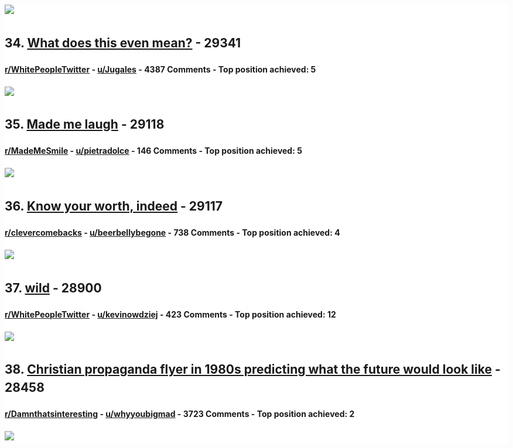 <a href="https://www.reddit.com/gallery/zncby6"><img src="https://b.thumbs.redditmedia.com/Ha-uBVaKMLV_lNcLD1WvM0r4sM7H7jKdylzWzMhASUM.jpg"></img></a>

## 34. [What does this even mean?](http://reddit.com/r/WhitePeopleTwitter/comments/znkxe1/what_does_this_even_mean/) - 29341
#### [r/WhitePeopleTwitter](http://reddit.com/r/WhitePeopleTwitter) - [u/Jugales](http://reddit.com/u/Jugales) - 4387 Comments - Top position achieved: 5

<a href="https://i.redd.it/x699xgv9va6a1.png"><img src="https://b.thumbs.redditmedia.com/r4U7af2IfjqdK5fTB_qEoAkDNw1BTPknvYL7y6qqRxA.jpg"></img></a>

## 35. [Made me laugh](http://reddit.com/r/MadeMeSmile/comments/zng056/made_me_laugh/) - 29118
#### [r/MadeMeSmile](http://reddit.com/r/MadeMeSmile) - [u/pietradolce](http://reddit.com/u/pietradolce) - 146 Comments - Top position achieved: 5

<a href="https://i.redd.it/9z3q0wuet96a1.jpg"><img src="https://b.thumbs.redditmedia.com/1Lj2xEIke4HS05UK4zo16gU2LBHAO-vLrlRIFzEwwhk.jpg"></img></a>

## 36. [Know your worth, indeed](http://reddit.com/r/clevercomebacks/comments/znof70/know_your_worth_indeed/) - 29117
#### [r/clevercomebacks](http://reddit.com/r/clevercomebacks) - [u/beerbellybegone](http://reddit.com/u/beerbellybegone) - 738 Comments - Top position achieved: 4

<a href="https://i.redd.it/agtws9zfmb6a1.jpg"><img src="https://b.thumbs.redditmedia.com/FlKXurFW7fLfZQ6uvu--zei9UBfOJ74pPW1VQavmrJc.jpg"></img></a>

## 37. [wild](http://reddit.com/r/WhitePeopleTwitter/comments/znd4jc/wild/) - 28900
#### [r/WhitePeopleTwitter](http://reddit.com/r/WhitePeopleTwitter) - [u/kevinowdziej](http://reddit.com/u/kevinowdziej) - 423 Comments - Top position achieved: 12

<a href="https://i.redd.it/lcnjqugyka6a1.jpg"><img src="https://b.thumbs.redditmedia.com/nQmyk56Rf9btZQT_nVlNLLkzll6BGOzQbcuj-kWklvE.jpg"></img></a>

## 38. [Christian propaganda flyer in 1980s predicting what the future would look like](http://reddit.com/r/Damnthatsinteresting/comments/zntbpp/christian_propaganda_flyer_in_1980s_predicting/) - 28458
#### [r/Damnthatsinteresting](http://reddit.com/r/Damnthatsinteresting) - [u/whyyoubigmad](http://reddit.com/u/whyyoubigmad) - 3723 Comments - Top position achieved: 2

<a href="https://i.redd.it/jo40fkyy6e6a1.jpg"><img src="https://b.thumbs.redditmedia.com/51qXy6zGPql10twT2g5GrUSwaD5oDCkAXy8ykhJXjeM.jpg"></img></a>
